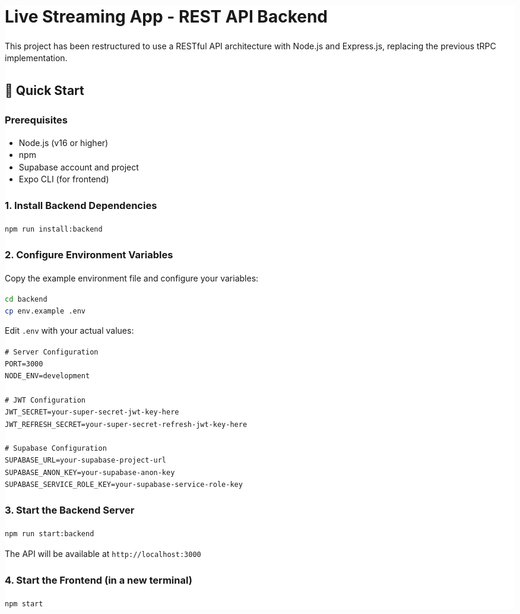 # Live Streaming App - REST API Backend

This project has been restructured to use a RESTful API architecture with Node.js and Express.js, replacing the previous tRPC implementation.

## 🚀 Quick Start

### Prerequisites
- Node.js (v16 or higher)
- npm
- Supabase account and project
- Expo CLI (for frontend)

### 1. Install Backend Dependencies
```bash
npm run install:backend
```

### 2. Configure Environment Variables
Copy the example environment file and configure your variables:
```bash
cd backend
cp env.example .env
```

Edit `.env` with your actual values:
```env
# Server Configuration
PORT=3000
NODE_ENV=development

# JWT Configuration
JWT_SECRET=your-super-secret-jwt-key-here
JWT_REFRESH_SECRET=your-super-secret-refresh-jwt-key-here

# Supabase Configuration
SUPABASE_URL=your-supabase-project-url
SUPABASE_ANON_KEY=your-supabase-anon-key
SUPABASE_SERVICE_ROLE_KEY=your-supabase-service-role-key
```

### 3. Start the Backend Server
```bash
npm run start:backend
```

The API will be available at `http://localhost:3000`

### 4. Start the Frontend (in a new terminal)
```bash
npm start
```
